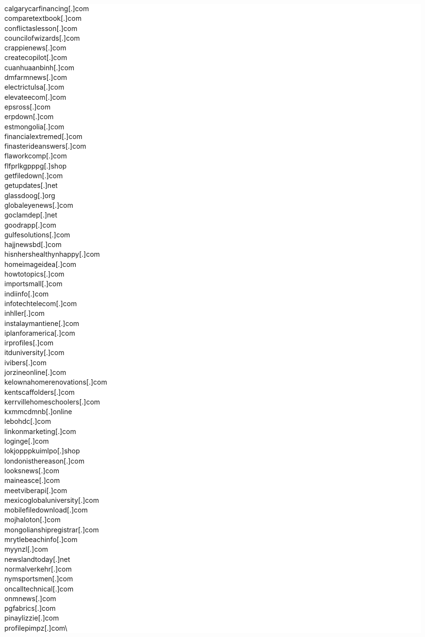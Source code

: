 calgarycarfinancing[.]com\
comparetextbook[.]com\
conflictaslesson[.]com\
councilofwizards[.]com\
crappienews[.]com\
createcopilot[.]com\
cuanhuaanbinh[.]com\
dmfarmnews[.]com\
electrictulsa[.]com\
elevateecom[.]com\
epsross[.]com\
erpdown[.]com\
estmongolia[.]com\
financialextremed[.]com\
finasterideanswers[.]com\
flaworkcomp[.]com\
flfprlkgpppg[.]shop\
getfiledown[.]com\
getupdates[.]net\
glassdoog[.]org\
globaleyenews[.]com\
goclamdep[.]net\
goodrapp[.]com\
gulfesolutions[.]com\
hajjnewsbd[.]com\
hisnhershealthynhappy[.]com\
homeimageidea[.]com\
howtotopics[.]com\
importsmall[.]com\
indiinfo[.]com\
infotechtelecom[.]com\
inhller[.]com\
instalaymantiene[.]com\
iplanforamerica[.]com\
irprofiles[.]com\
itduniversity[.]com\
ivibers[.]com\
jorzineonline[.]com\
kelownahomerenovations[.]com\
kentscaffolders[.]com\
kerrvillehomeschoolers[.]com\
kxmmcdmnb[.]online\
lebohdc[.]com\
linkonmarketing[.]com\
loginge[.]com\
lokjopppkuimlpo[.]shop\
londonisthereason[.]com\
looksnews[.]com\
maineasce[.]com\
meetviberapi[.]com\
mexicoglobaluniversity[.]com\
mobilefiledownload[.]com\
mojhaloton[.]com\
mongolianshipregistrar[.]com\
mrytlebeachinfo[.]com\
myynzl[.]com\
newslandtoday[.]net\
normalverkehr[.]com\
nymsportsmen[.]com\
oncalltechnical[.]com\
onmnews[.]com\
pgfabrics[.]com\
pinaylizzie[.]com\
profilepimpz[.]com\